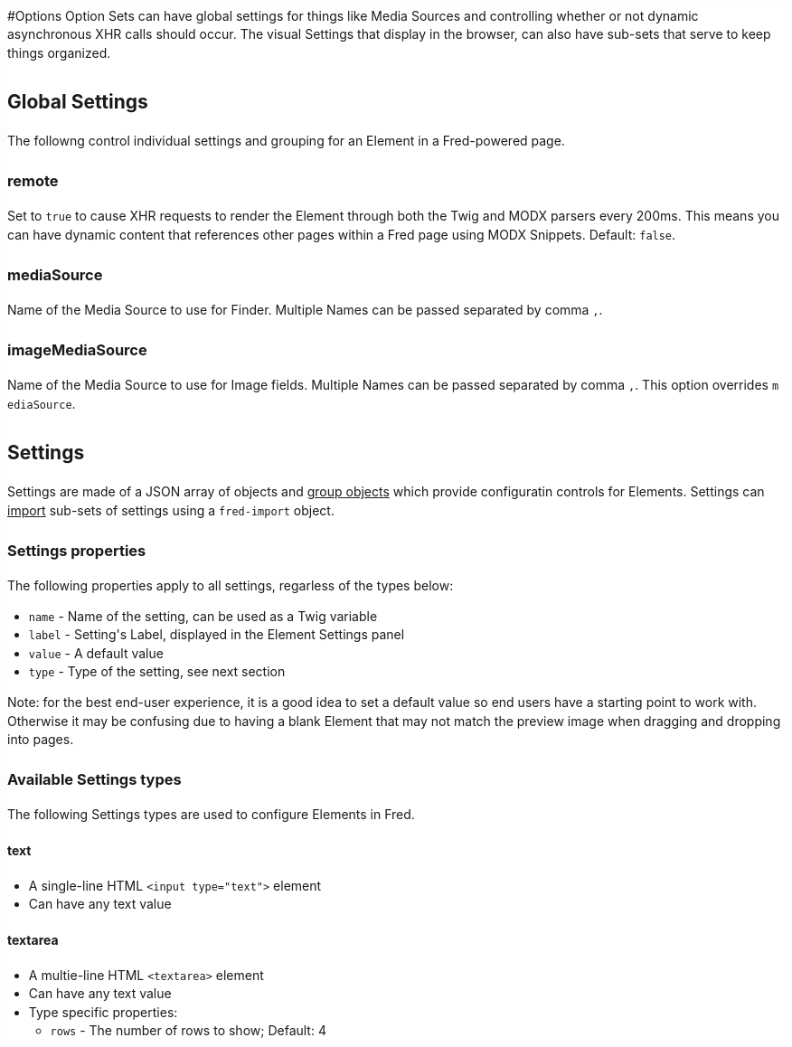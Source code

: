 #Options
Option Sets can have global settings for things like Media Sources and controlling whether or not dynamic asynchronous XHR calls should occur. The visual Settings that display in the browser, can also have sub-sets that serve to keep things organized.

## Global Settings
The followng control individual settings and grouping for an Element in a Fred-powered page.

### remote
Set to `true` to cause XHR requests to render the Element through both the Twig and MODX parsers every 200ms. This means you can have dynamic content that references other pages within a Fred page using MODX Snippets. Default: `false`.

### mediaSource
Name of the Media Source to use for Finder. Multiple Names can be passed separated by comma `,`.

### imageMediaSource
Name of the Media Source to use for Image fields. Multiple Names can be passed separated by comma `,`. This option overrides `mediaSource`.

## Settings
Settings are made of a JSON array of objects and [group objects](#setting-groups) which provide configuratin controls for Elements. Settings can [import](themer/options/import) sub-sets of settings using a `fred-import` object.

### Settings properties
The following properties apply to all settings, regarless of the types below:

- `name` - Name of the setting, can be used as a Twig variable
- `label` - Setting's Label, displayed in the Element Settings panel
- `value` - A default value
- `type` - Type of the setting, see next section

Note: for the best end-user experience, it is a good idea to set a default value so end users have a starting point to work with. Otherwise it may be confusing due to having a blank Element that may not match the preview image when dragging and dropping into pages.

### Available Settings types
The following Settings types are used to configure Elements in Fred.

#### text 
- A single-line HTML `<input type="text">` element
- Can have any text value

#### textarea
- A multie-line HTML `<textarea>` element
- Can have any text value
- Type specific properties:
    - `rows` - The number of rows to show; Default: 4
